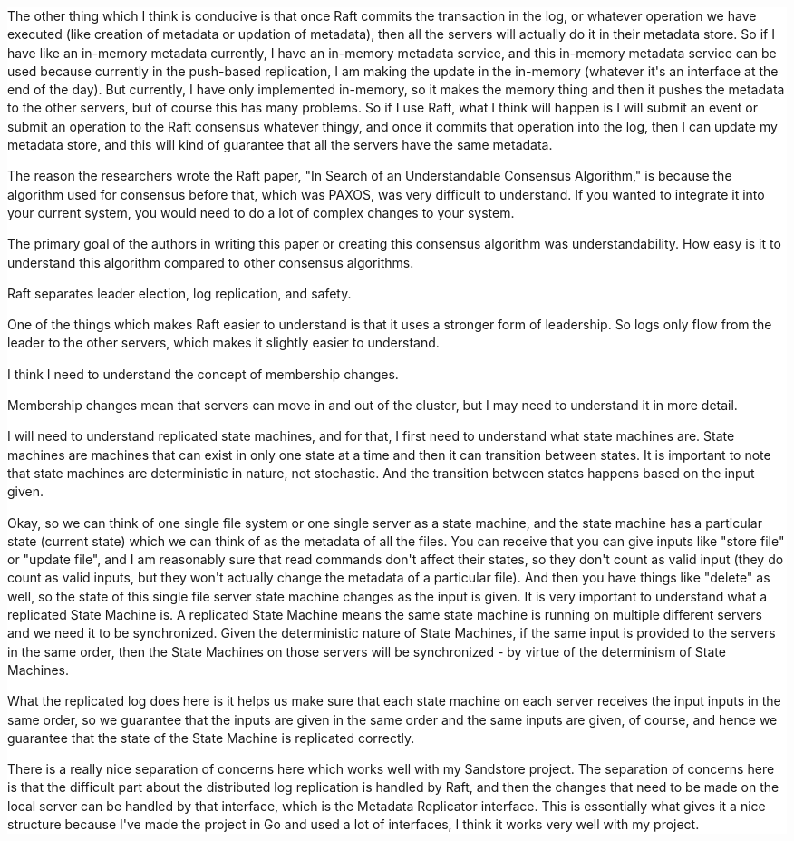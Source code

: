 The other thing which I think is conducive is that once Raft commits the transaction in the log, or whatever operation we have executed (like creation of metadata or updation of metadata), then all the servers will actually do it in their metadata store. So if I have like an in-memory metadata currently, I have an in-memory metadata service, and this in-memory metadata service can be used because currently in the push-based replication, I am making the update in the in-memory (whatever it's an interface at the end of the day). But currently, I have only implemented in-memory, so it makes the memory thing and then it pushes the metadata to the other servers, but of course this has many problems. So if I use Raft, what I think will happen is I will submit an event or submit an operation to the Raft consensus whatever thingy, and once it commits that operation into the log, then I can update my metadata store, and this will kind of guarantee that all the servers have the same metadata. 

The reason the researchers wrote the Raft paper, "In Search of an Understandable Consensus Algorithm," is because the algorithm used for consensus before that, which was PAXOS, was very difficult to understand. If you wanted to integrate it into your current system, you would need to do a lot of complex changes to your system. 

The primary goal of the authors in writing this paper or creating this consensus algorithm was understandability. How easy is it to understand this algorithm compared to other consensus algorithms.

Raft separates leader election, log replication, and safety. 

One of the things which makes Raft easier to understand is that it uses a stronger form of leadership. So logs only flow from the leader to the other servers, which makes it slightly easier to understand. 

I think I need to understand the concept of membership changes. 

Membership changes mean that servers can move in and out of the cluster, but I may need to understand it in more detail. 

I will need to understand replicated state machines, and for that, I first need to understand what state machines are. State machines are machines that can exist in only one state at a time and then it can transition between states. It is important to note that state machines are deterministic in nature, not stochastic. And the transition between states happens based on the input given.

Okay, so we can think of one single file system or one single server as a state machine, and the state machine has a particular state (current state) which we can think of as the metadata of all the files. You can receive that you can give inputs like "store file" or "update file", and I am reasonably sure that read commands don't affect their states, so they don't count as valid input (they do count as valid inputs, but they won't actually change the metadata of a particular file). And then you have things like "delete" as well, so the state of this single file server state machine changes as the input is given. It is very important to understand what a replicated State Machine is. A replicated State Machine means the same state machine is running on multiple different servers and we need it to be synchronized. Given the deterministic nature of State Machines, if the same input is provided to the servers in the same order, then the State Machines on those servers will be synchronized - by virtue of the determinism of State Machines.

What the replicated log does here is it helps us make sure that each state machine on each server receives the input inputs in the same order, so we guarantee that the inputs are given in the same order and the same inputs are given, of course, and hence we guarantee that the state of the State Machine is replicated correctly. 

There is a really nice separation of concerns here which works well with my Sandstore project. The separation of concerns here is that the difficult part about the distributed log replication is handled by Raft, and then the changes that need to be made on the local server can be handled by that interface, which is the Metadata Replicator interface. This is essentially what gives it a nice structure because I've made the project in Go and used a lot of interfaces, I think it works very well with my project. 

